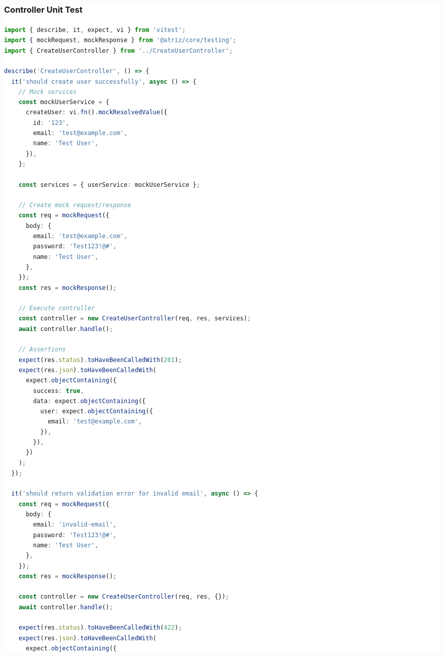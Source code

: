 ### Controller Unit Test
```typescript
import { describe, it, expect, vi } from 'vitest';
import { mockRequest, mockResponse } from '@atriz/core/testing';
import { CreateUserController } from '../CreateUserController';

describe('CreateUserController', () => {
  it('should create user successfully', async () => {
    // Mock services
    const mockUserService = {
      createUser: vi.fn().mockResolvedValue({
        id: '123',
        email: 'test@example.com',
        name: 'Test User',
      }),
    };

    const services = { userService: mockUserService };
    
    // Create mock request/response
    const req = mockRequest({
      body: {
        email: 'test@example.com',
        password: 'Test123!@#',
        name: 'Test User',
      },
    });
    const res = mockResponse();

    // Execute controller
    const controller = new CreateUserController(req, res, services);
    await controller.handle();

    // Assertions
    expect(res.status).toHaveBeenCalledWith(201);
    expect(res.json).toHaveBeenCalledWith(
      expect.objectContaining({
        success: true,
        data: expect.objectContaining({
          user: expect.objectContaining({
            email: 'test@example.com',
          }),
        }),
      })
    );
  });

  it('should return validation error for invalid email', async () => {
    const req = mockRequest({
      body: {
        email: 'invalid-email',
        password: 'Test123!@#',
        name: 'Test User',
      },
    });
    const res = mockResponse();

    const controller = new CreateUserController(req, res, {});
    await controller.handle();

    expect(res.status).toHaveBeenCalledWith(422);
    expect(res.json).toHaveBeenCalledWith(
      expect.objectContaining({
```
